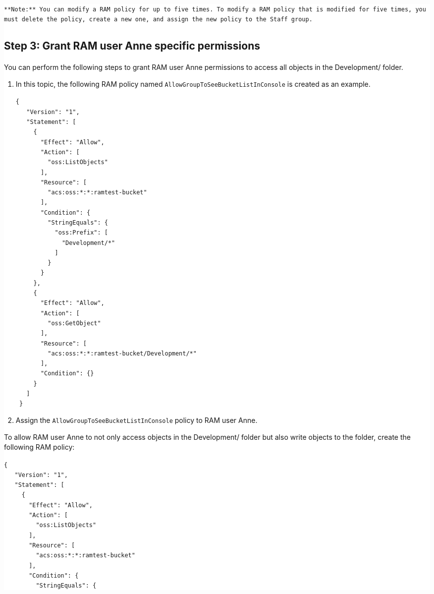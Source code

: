    **Note:** You can modify a RAM policy for up to five times. To modify a RAM policy that is modified for five times, you must delete the policy, create a new one, and assign the new policy to the Staff group.


## Step 3: Grant RAM user Anne specific permissions

You can perform the following steps to grant RAM user Anne permissions to access all objects in the Development/ folder.

1.  In this topic, the following RAM policy named `AllowGroupToSeeBucketListInConsole` is created as an example.

    ```
    {
       "Version": "1",
       "Statement": [
         {
           "Effect": "Allow",
           "Action": [
             "oss:ListObjects"
           ],
           "Resource": [
             "acs:oss:*:*:ramtest-bucket"
           ],
           "Condition": {
             "StringEquals": {
               "oss:Prefix": [
                 "Development/*"
               ]
             }
           }
         },
         {
           "Effect": "Allow",
           "Action": [
             "oss:GetObject"       
           ],
           "Resource": [
             "acs:oss:*:*:ramtest-bucket/Development/*"
           ],
           "Condition": {}
         }
       ]
     }
    ```

2.  Assign the `AllowGroupToSeeBucketListInConsole` policy to RAM user Anne.


To allow RAM user Anne to not only access objects in the Development/ folder but also write objects to the folder, create the following RAM policy:

```
{
   "Version": "1",
   "Statement": [
     {
       "Effect": "Allow",
       "Action": [
         "oss:ListObjects"
       ],
       "Resource": [
         "acs:oss:*:*:ramtest-bucket"
       ],
       "Condition": {
         "StringEquals": {
```